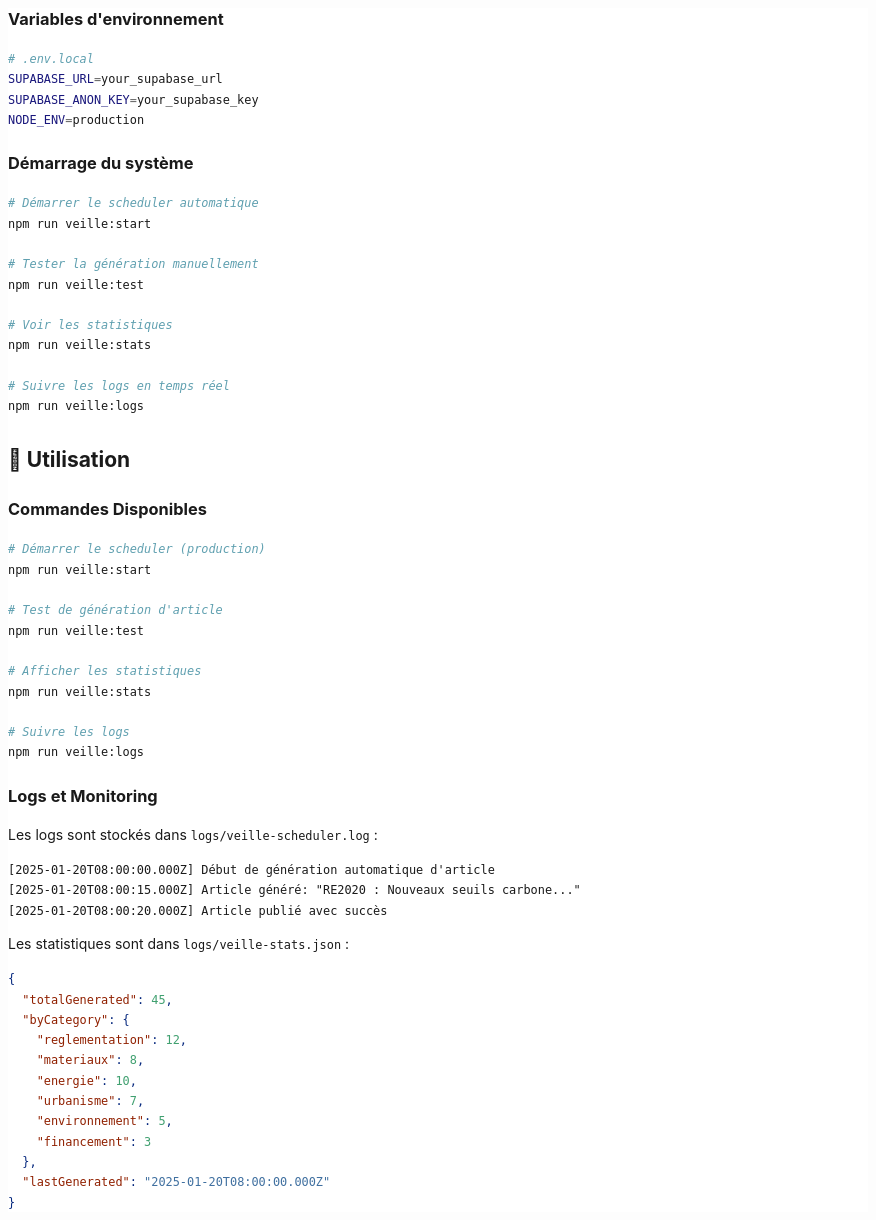 ### Variables d'environnement
```bash
# .env.local
SUPABASE_URL=your_supabase_url
SUPABASE_ANON_KEY=your_supabase_key
NODE_ENV=production
```

### Démarrage du système
```bash
# Démarrer le scheduler automatique
npm run veille:start

# Tester la génération manuellement
npm run veille:test

# Voir les statistiques
npm run veille:stats

# Suivre les logs en temps réel
npm run veille:logs
```

## 📝 Utilisation

### Commandes Disponibles

```bash
# Démarrer le scheduler (production)
npm run veille:start

# Test de génération d'article
npm run veille:test

# Afficher les statistiques
npm run veille:stats

# Suivre les logs
npm run veille:logs
```

### Logs et Monitoring

Les logs sont stockés dans `logs/veille-scheduler.log` :
```
[2025-01-20T08:00:00.000Z] Début de génération automatique d'article
[2025-01-20T08:00:15.000Z] Article généré: "RE2020 : Nouveaux seuils carbone..."
[2025-01-20T08:00:20.000Z] Article publié avec succès
```

Les statistiques sont dans `logs/veille-stats.json` :
```json
{
  "totalGenerated": 45,
  "byCategory": {
    "reglementation": 12,
    "materiaux": 8,
    "energie": 10,
    "urbanisme": 7,
    "environnement": 5,
    "financement": 3
  },
  "lastGenerated": "2025-01-20T08:00:00.000Z"
}
```
